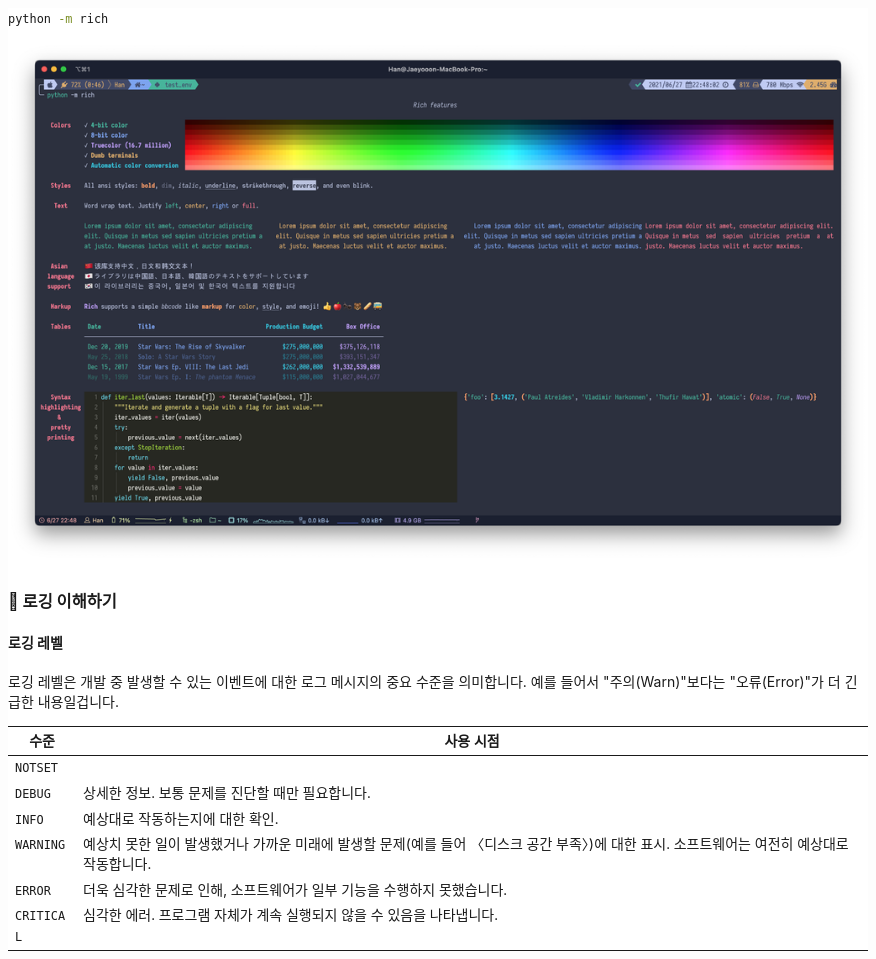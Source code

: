 ```bash
python -m rich
```

![](/assets/images/2021-10-18-python-logging-with-rich/logging_rich.png)


### 📖 로깅 이해하기

#### 로깅 레벨

로깅 레벨은 개발 중 발생할 수 있는 이벤트에 대한 로그 메시지의 중요 수준을 의미합니다. 예를 들어서 "주의(Warn)"보다는 "오류(Error)"가 더 긴급한 내용일겁니다.


| 수준       | 사용 시점                                                    |
| ---------- | ------------------------------------------------------------ |
| `NOTSET`   |                                                              |
| `DEBUG`    | 상세한 정보. 보통 문제를 진단할 때만 필요합니다.             |
| `INFO`     | 예상대로 작동하는지에 대한 확인.                             |
| `WARNING`  | 예상치 못한 일이 발생했거나 가까운 미래에 발생할 문제(예를 들어 〈디스크 공간 부족〉)에 대한 표시. 소프트웨어는 여전히 예상대로 작동합니다. |
| `ERROR`    | 더욱 심각한 문제로 인해, 소프트웨어가 일부 기능을 수행하지 못했습니다. |
| `CRITICAL` | 심각한 에러. 프로그램 자체가 계속 실행되지 않을 수 있음을 나타냅니다. |
